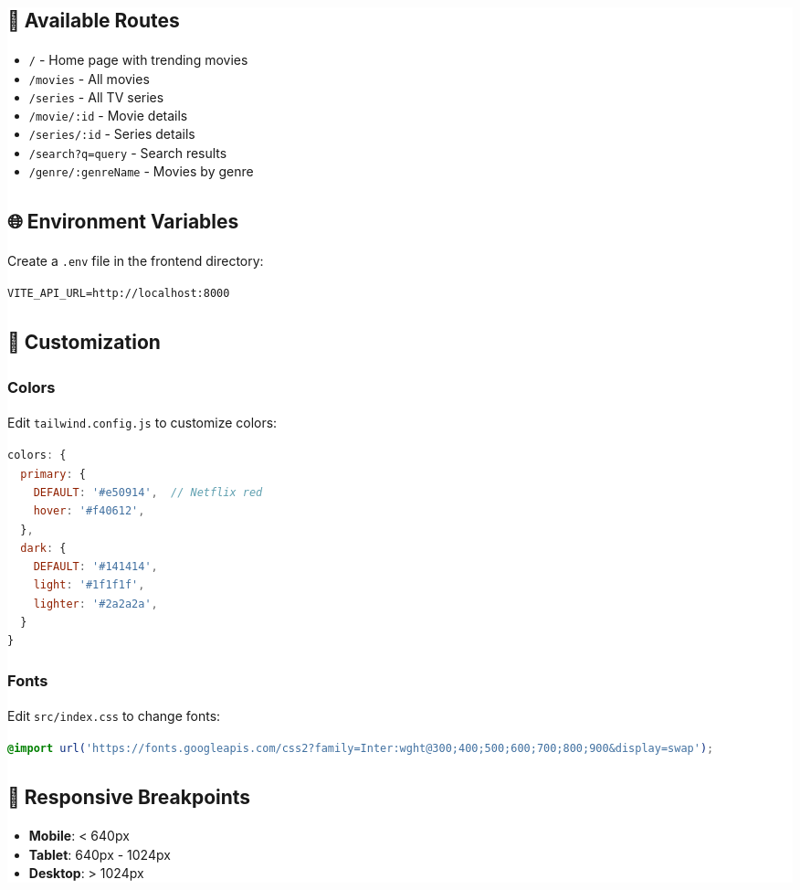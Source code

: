 ## 🎯 Available Routes

- `/` - Home page with trending movies
- `/movies` - All movies
- `/series` - All TV series
- `/movie/:id` - Movie details
- `/series/:id` - Series details
- `/search?q=query` - Search results
- `/genre/:genreName` - Movies by genre

## 🌐 Environment Variables

Create a `.env` file in the frontend directory:

```env
VITE_API_URL=http://localhost:8000
```

## 🎨 Customization

### Colors

Edit `tailwind.config.js` to customize colors:

```javascript
colors: {
  primary: {
    DEFAULT: '#e50914',  // Netflix red
    hover: '#f40612',
  },
  dark: {
    DEFAULT: '#141414',
    light: '#1f1f1f',
    lighter: '#2a2a2a',
  }
}
```

### Fonts

Edit `src/index.css` to change fonts:

```css
@import url('https://fonts.googleapis.com/css2?family=Inter:wght@300;400;500;600;700;800;900&display=swap');
```

## 📱 Responsive Breakpoints

- **Mobile**: < 640px
- **Tablet**: 640px - 1024px
- **Desktop**: > 1024px
